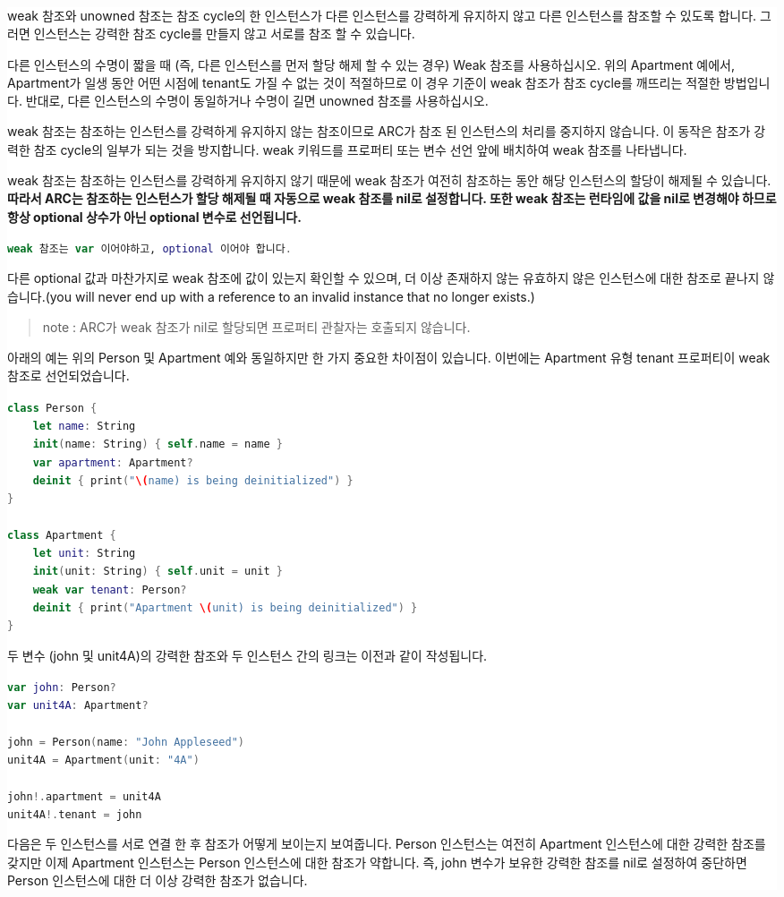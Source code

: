 weak 참조와 unowned 참조는 참조 cycle의 한 인스턴스가 다른 인스턴스를 강력하게 유지하지 않고 다른 인스턴스를 참조할 수 있도록 합니다. 
그러면 인스턴스는 강력한 참조 cycle를 만들지 않고 서로를 참조 할 수 있습니다.

다른 인스턴스의 수명이 짧을 때 (즉, 다른 인스턴스를 먼저 할당 해제 할 수 있는 경우) Weak 참조를 사용하십시오. 
위의 Apartment 예에서, Apartment가 일생 동안 어떤 시점에 tenant도 가질 수 없는 것이 적절하므로 이 경우 기준이 weak 참조가 참조 cycle를 깨뜨리는 적절한 방법입니다. 
반대로, 다른 인스턴스의 수명이 동일하거나 수명이 길면 unowned 참조를 사용하십시오.

weak 참조는 참조하는 인스턴스를 강력하게 유지하지 않는 참조이므로 ARC가 참조 된 인스턴스의 처리를 중지하지 않습니다.
이 동작은 참조가 강력한 참조 cycle의 일부가 되는 것을 방지합니다. weak 키워드를 프로퍼티 또는 변수 선언 앞에 배치하여 weak 참조를 나타냅니다.

weak 참조는 참조하는 인스턴스를 강력하게 유지하지 않기 때문에 weak 참조가 여전히 참조하는 동안 해당 인스턴스의 할당이 해제될 수 있습니다.
**따라서 ARC는 참조하는 인스턴스가 할당 해제될 때 자동으로 weak 참조를 nil로 설정합니다.
또한 weak 참조는 런타임에 값을 nil로 변경해야 하므로 항상 optional 상수가 아닌 optional 변수로 선언됩니다.**

```swift
weak 참조는 var 이어야하고, optional 이어야 합니다.  
```

다른 optional 값과 마찬가지로 weak 참조에 값이 있는지 확인할 수 있으며, 더 이상 존재하지 않는 유효하지 않은 인스턴스에 대한 참조로 끝나지 않습니다.(you will never end up with a reference to an invalid instance that no longer exists.)

> note : ARC가 weak 참조가 nil로 할당되면 프로퍼티 관찰자는 호출되지 않습니다.

아래의 예는 위의 Person 및 Apartment 예와 동일하지만 한 가지 중요한 차이점이 있습니다.
이번에는 Apartment 유형 tenant 프로퍼티이 weak 참조로 선언되었습니다.

```swift
class Person {
    let name: String
    init(name: String) { self.name = name }
    var apartment: Apartment?
    deinit { print("\(name) is being deinitialized") }
}

class Apartment {
    let unit: String
    init(unit: String) { self.unit = unit }
    weak var tenant: Person?
    deinit { print("Apartment \(unit) is being deinitialized") }
}
```

두 변수 (john 및 unit4A)의 강력한 참조와 두 인스턴스 간의 링크는 이전과 같이 작성됩니다.

```swift
var john: Person?
var unit4A: Apartment?

john = Person(name: "John Appleseed")
unit4A = Apartment(unit: "4A")

john!.apartment = unit4A
unit4A!.tenant = john
```
다음은 두 인스턴스를 서로 연결 한 후 참조가 어떻게 보이는지 보여줍니다.
Person 인스턴스는 여전히 Apartment 인스턴스에 대한 강력한 참조를 갖지만 이제 Apartment 인스턴스는 Person 인스턴스에 대한 참조가 약합니다. 
즉, john 변수가 보유한 강력한 참조를 nil로 설정하여 중단하면 Person 인스턴스에 대한 더 이상 강력한 참조가 없습니다.
